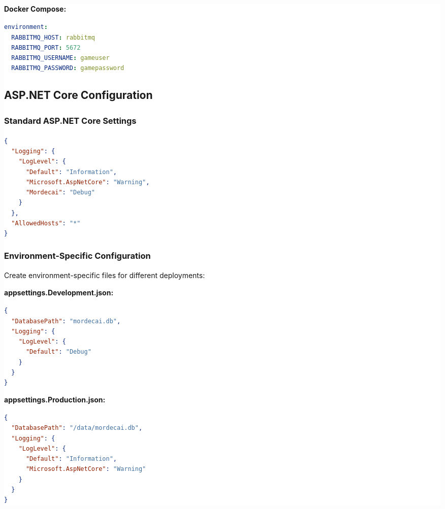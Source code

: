 **Docker Compose:**
```yaml
environment:
  RABBITMQ_HOST: rabbitmq
  RABBITMQ_PORT: 5672
  RABBITMQ_USERNAME: gameuser
  RABBITMQ_PASSWORD: gamepassword
```

## ASP.NET Core Configuration

### Standard ASP.NET Core Settings

```json
{
  "Logging": {
    "LogLevel": {
      "Default": "Information",
      "Microsoft.AspNetCore": "Warning",
      "Mordecai": "Debug"
    }
  },
  "AllowedHosts": "*"
}
```

### Environment-Specific Configuration

Create environment-specific files for different deployments:

**appsettings.Development.json:**
```json
{
  "DatabasePath": "mordecai.db",
  "Logging": {
    "LogLevel": {
      "Default": "Debug"
    }
  }
}
```

**appsettings.Production.json:**
```json
{
  "DatabasePath": "/data/mordecai.db",
  "Logging": {
    "LogLevel": {
      "Default": "Information",
      "Microsoft.AspNetCore": "Warning"
    }
  }
}
```
